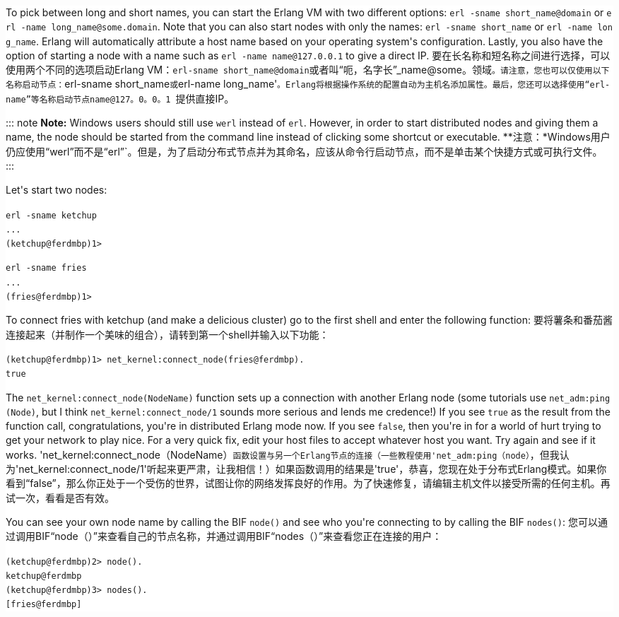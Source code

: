 To pick between long and short names, you can start the Erlang VM with two different options: `erl -sname short_name@domain` or `erl -name long_name@some.domain`. Note that you can also start nodes with only the names: `erl -sname short_name` or `erl -name long_name`. Erlang will automatically attribute a host name based on your operating system's configuration. Lastly, you also have the option of starting a node with a name such as `erl -name name@127.0.0.1` to give a direct IP.
要在长名称和短名称之间进行选择，可以使用两个不同的选项启动Erlang VM：`erl-sname short_name@domain`或者叫“呃，名字长”_name@some。领域`。请注意，您也可以仅使用以下名称启动节点：`erl-sname short_name`或`erl-name long_name'`。Erlang将根据操作系统的配置自动为主机名添加属性。最后，您还可以选择使用“erl-name”等名称启动节点name@127。0。0。1 `提供直接IP。

::: note
**Note:** Windows users should still use `werl` instead of `erl`. However, in order to start distributed nodes and giving them a name, the node should be started from the command line instead of clicking some shortcut or executable.
**注意：*Windows用户仍应使用“werl”而不是“erl”`。但是，为了启动分布式节点并为其命名，应该从命令行启动节点，而不是单击某个快捷方式或可执行文件。
:::

Let's start two nodes:

```eshell
erl -sname ketchup
...
(ketchup@ferdmbp)1>
```

```eshell
erl -sname fries
...
(fries@ferdmbp)1> 
```

To connect fries with ketchup (and make a delicious cluster) go to the first shell and enter the following function:
要将薯条和番茄酱连接起来（并制作一个美味的组合），请转到第一个shell并输入以下功能：

```eshell
(ketchup@ferdmbp)1> net_kernel:connect_node(fries@ferdmbp).
true
```

The `net_kernel:connect_node(NodeName)` function sets up a connection with another Erlang node (some tutorials use `net_adm:ping(Node)`, but I think `net_kernel:connect_node/1` sounds more serious and lends me credence!) If you see `true` as the result from the function call, congratulations, you're in distributed Erlang mode now. If you see `false`, then you're in for a world of hurt trying to get your network to play nice. For a very quick fix, edit your host files to accept whatever host you want. Try again and see if it works.
'net_kernel:connect_node（NodeName）`函数设置与另一个Erlang节点的连接（一些教程使用'net_adm:ping（node）`，但我认为'net_kernel:connect_node/1'听起来更严肃，让我相信！）如果函数调用的结果是'true'，恭喜，您现在处于分布式Erlang模式。如果你看到“false”，那么你正处于一个受伤的世界，试图让你的网络发挥良好的作用。为了快速修复，请编辑主机文件以接受所需的任何主机。再试一次，看看是否有效。

You can see your own node name by calling the BIF `node()` and see who you're connecting to by calling the BIF `nodes()`:
您可以通过调用BIF“node（）”来查看自己的节点名称，并通过调用BIF“nodes（）”来查看您正在连接的用户：

```eshell
(ketchup@ferdmbp)2> node().
ketchup@ferdmbp
(ketchup@ferdmbp)3> nodes().
[fries@ferdmbp]
```
